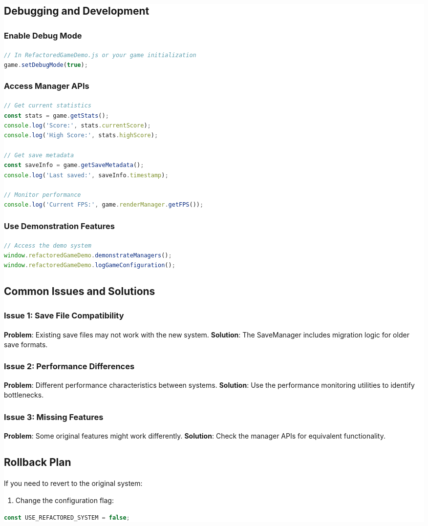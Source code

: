 ## Debugging and Development

### Enable Debug Mode
```javascript
// In RefactoredGameDemo.js or your game initialization
game.setDebugMode(true);
```

### Access Manager APIs
```javascript
// Get current statistics
const stats = game.getStats();
console.log('Score:', stats.currentScore);
console.log('High Score:', stats.highScore);

// Get save metadata
const saveInfo = game.getSaveMetadata();
console.log('Last saved:', saveInfo.timestamp);

// Monitor performance
console.log('Current FPS:', game.renderManager.getFPS());
```

### Use Demonstration Features
```javascript
// Access the demo system
window.refactoredGameDemo.demonstrateManagers();
window.refactoredGameDemo.logGameConfiguration();
```

## Common Issues and Solutions

### Issue 1: Save File Compatibility
**Problem**: Existing save files may not work with the new system.
**Solution**: The SaveManager includes migration logic for older save formats.

### Issue 2: Performance Differences
**Problem**: Different performance characteristics between systems.
**Solution**: Use the performance monitoring utilities to identify bottlenecks.

### Issue 3: Missing Features
**Problem**: Some original features might work differently.
**Solution**: Check the manager APIs for equivalent functionality.

## Rollback Plan

If you need to revert to the original system:

1. Change the configuration flag:
```javascript
const USE_REFACTORED_SYSTEM = false;
```
